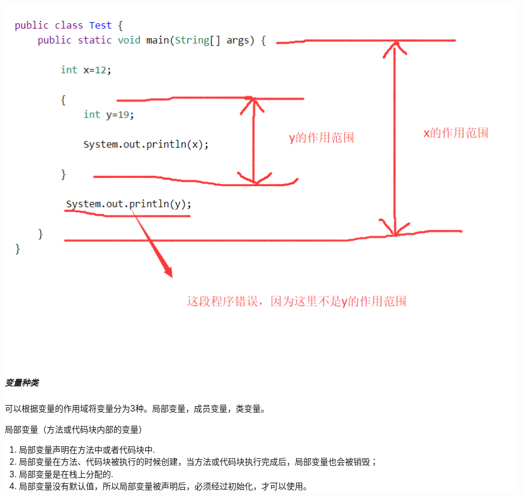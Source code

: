 ![11](../blog_img/java_img_11.png)

##### 变量种类

可以根据变量的作用域将变量分为3种。局部变量，成员变量，类变量。

局部变量（方法或代码块内部的变量）
1. 局部变量声明在方法中或者代码块中.
2. 局部变量在方法、代码块被执行的时候创建，当方法或代码块执行完成后，局部变量也会被销毁；
3. 局部变量是在栈上分配的.
4. 局部变量没有默认值，所以局部变量被声明后，必须经过初始化，才可以使用。